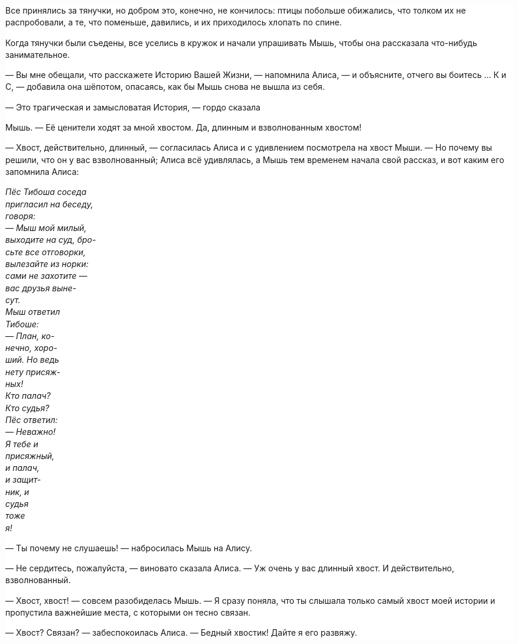 Все принялись за тянучки, но добром это, конечно, не кончилось: птицы побольше обижались, что толком их не распробовали, а те, что поменьше, давились, и их приходилось хлопать по спине.

Когда тянучки были съедены, все уселись в кружок и начали упрашивать Мышь, чтобы она рассказала что-нибудь занимательное.

— Вы мне обещали, что расскажете Историю Вашей Жизни, — напомнила Алиса, — и объясните, отчего вы боитесь ... К и С, — добавила она шёпотом, опасаясь, как бы Мышь снова не вышла из себя.

— Это трагическая и замысловатая История, — гордо сказала

Мышь. — Её ценители ходят за мной хвостом. Да, длинным и взволнованным хвостом!

— Хвост, действительно, длинный, — согласилась Алиса и с удивлением посмотрела на хвост Мыши. — Но почему вы решили, что он у вас взволнованный; Алиса всё удивлялась, а Мышь тем временем начала свой рассказ, и вот каким его запомнила Алиса:

_Пёс Тибоша соседа  
пригласил на беседу,  
говоря:  
— Мыш мой милый,  
выходите на суд, бро-  
сьте все отговорки,  
вылезайте из норки:  
сами не захотите —  
вас друзья выне-  
сут.  
Мыш ответил  
Тибоше:  
— План, ко-  
нечно, хоро-  
ший. Но ведь  
нету присяж-  
ных!  
Кто палач?  
Кто судья?  
Пёс ответил:  
— Неважно!  
Я тебе и  
присяжный,  
и палач,  
и защит-  
ник, и  
судья  
тоже  
я!_

— Ты почему не слушаешь! — набросилась Мышь на Алису.

— Не сердитесь, пожалуйста, — виновато сказала Алиса. — Уж очень у вас длинный хвост. И действительно, взволнованный.

— Хвост, хвост! — совсем разобиделась Мышь. — Я сразу поняла, что ты слышала только самый хвост моей истории и пропустила важнейшие места, с которыми он тесно связан.

— Хвост? Связан? — забеспокоилась Алиса. — Бедный хвостик! Дайте я его развяжу.
